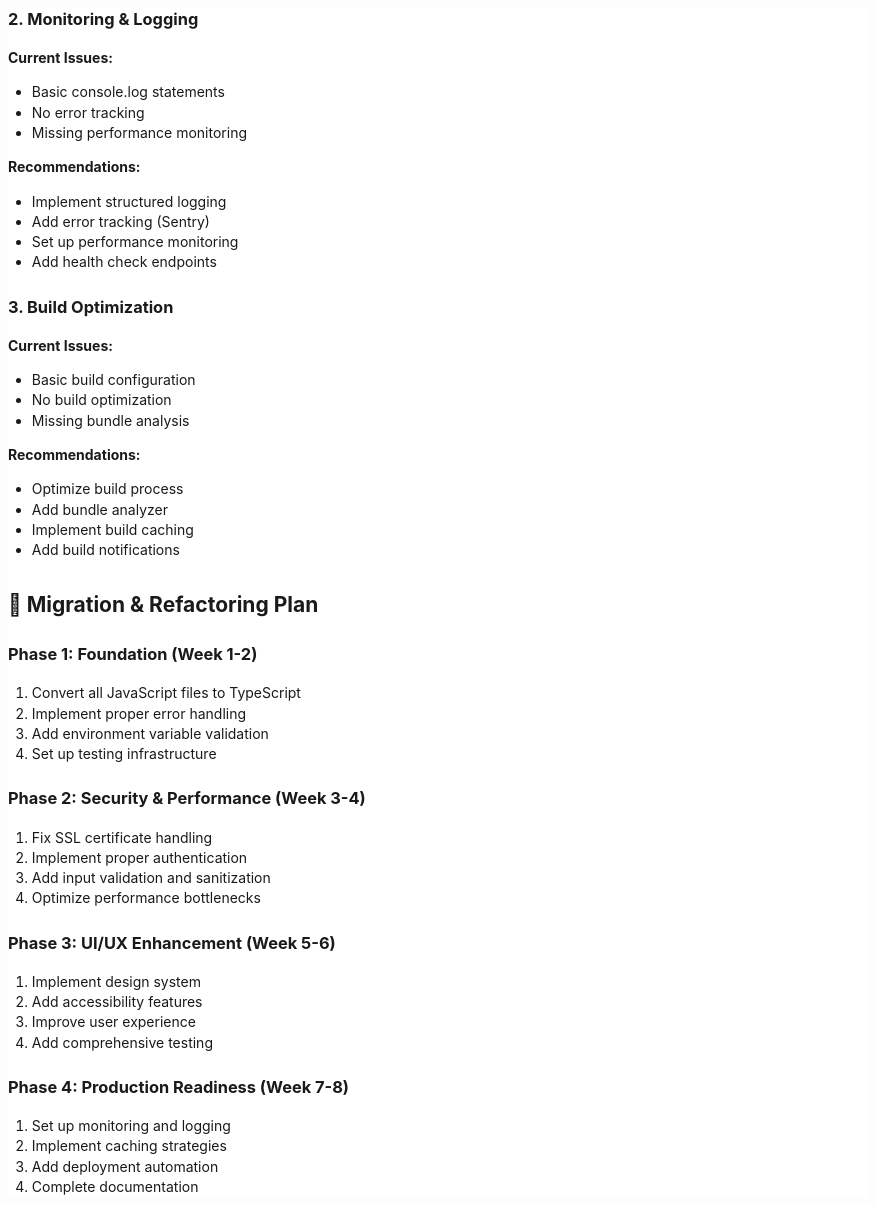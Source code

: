 ### 2. Monitoring & Logging
**Current Issues:**
- Basic console.log statements
- No error tracking
- Missing performance monitoring

**Recommendations:**
- Implement structured logging
- Add error tracking (Sentry)
- Set up performance monitoring
- Add health check endpoints

### 3. Build Optimization
**Current Issues:**
- Basic build configuration
- No build optimization
- Missing bundle analysis

**Recommendations:**
- Optimize build process
- Add bundle analyzer
- Implement build caching
- Add build notifications

## 🔄 Migration & Refactoring Plan

### Phase 1: Foundation (Week 1-2)
1. Convert all JavaScript files to TypeScript
2. Implement proper error handling
3. Add environment variable validation
4. Set up testing infrastructure

### Phase 2: Security & Performance (Week 3-4)
1. Fix SSL certificate handling
2. Implement proper authentication
3. Add input validation and sanitization
4. Optimize performance bottlenecks

### Phase 3: UI/UX Enhancement (Week 5-6)
1. Implement design system
2. Add accessibility features
3. Improve user experience
4. Add comprehensive testing

### Phase 4: Production Readiness (Week 7-8)
1. Set up monitoring and logging
2. Implement caching strategies
3. Add deployment automation
4. Complete documentation
